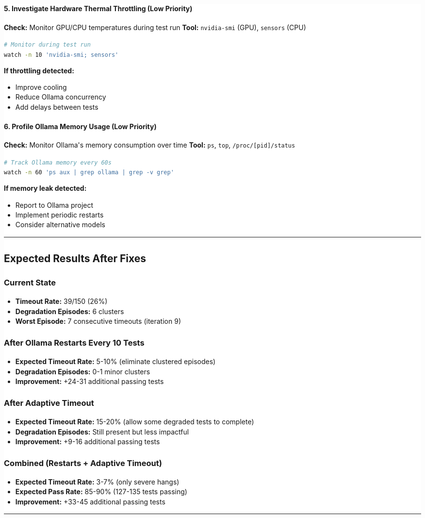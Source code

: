 #### 5. Investigate Hardware Thermal Throttling (Low Priority)

**Check:** Monitor GPU/CPU temperatures during test run
**Tool:** `nvidia-smi` (GPU), `sensors` (CPU)

```bash
# Monitor during test run
watch -n 10 'nvidia-smi; sensors'
```

**If throttling detected:**
- Improve cooling
- Reduce Ollama concurrency
- Add delays between tests

#### 6. Profile Ollama Memory Usage (Low Priority)

**Check:** Monitor Ollama's memory consumption over time
**Tool:** `ps`, `top`, `/proc/[pid]/status`

```bash
# Track Ollama memory every 60s
watch -n 60 'ps aux | grep ollama | grep -v grep'
```

**If memory leak detected:**
- Report to Ollama project
- Implement periodic restarts
- Consider alternative models

---

## Expected Results After Fixes

### Current State
- **Timeout Rate:** 39/150 (26%)
- **Degradation Episodes:** 6 clusters
- **Worst Episode:** 7 consecutive timeouts (iteration 9)

### After Ollama Restarts Every 10 Tests
- **Expected Timeout Rate:** 5-10% (eliminate clustered episodes)
- **Degradation Episodes:** 0-1 minor clusters
- **Improvement:** +24-31 additional passing tests

### After Adaptive Timeout
- **Expected Timeout Rate:** 15-20% (allow some degraded tests to complete)
- **Degradation Episodes:** Still present but less impactful
- **Improvement:** +9-16 additional passing tests

### Combined (Restarts + Adaptive Timeout)
- **Expected Timeout Rate:** 3-7% (only severe hangs)
- **Expected Pass Rate:** 85-90% (127-135 tests passing)
- **Improvement:** +33-45 additional passing tests

---
